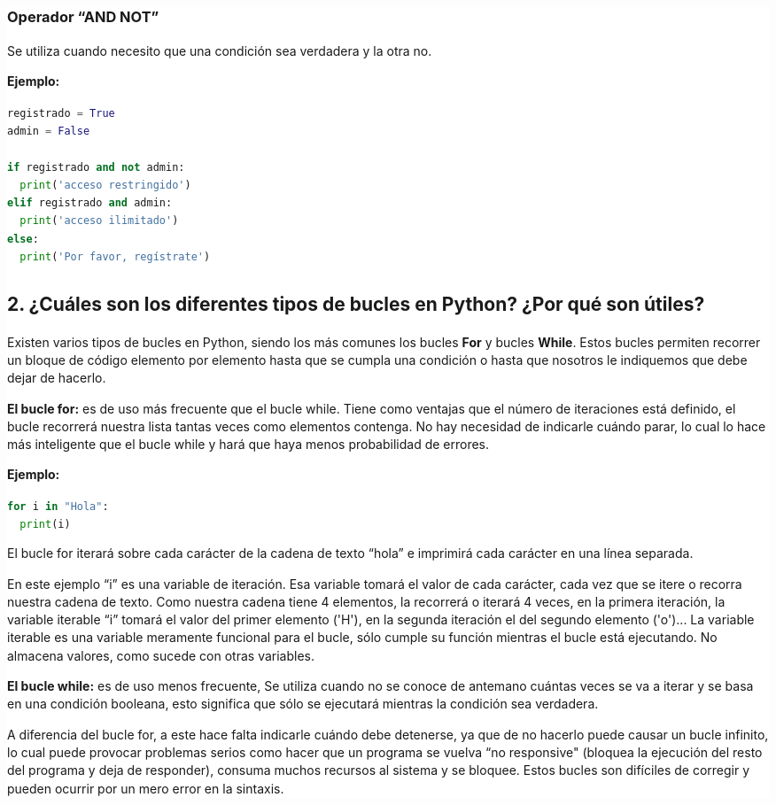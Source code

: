 ### Operador “AND NOT”
Se utiliza cuando necesito que una condición sea verdadera y la otra no.

**Ejemplo:**

```python
registrado = True
admin = False

if registrado and not admin:
  print('acceso restringido')
elif registrado and admin:
  print('acceso ilimitado')
else:
  print('Por favor, regístrate')
```
## 2. ¿Cuáles son los diferentes tipos de bucles en Python? ¿Por qué son útiles?

Existen  varios tipos de bucles en Python, siendo los más comunes los bucles **For** y bucles **While**. Estos bucles permiten recorrer un bloque de código elemento por elemento hasta que se cumpla una condición o hasta que nosotros le indiquemos que debe dejar de hacerlo.

**El bucle for:**  es de uso más frecuente que el bucle while. Tiene como ventajas que el número de iteraciones está definido, el bucle recorrerá nuestra lista tantas veces como elementos contenga. No hay necesidad de indicarle cuándo parar, lo cual lo hace más inteligente que el bucle while y hará que haya menos probabilidad de errores.

**Ejemplo:**

```python
for i in "Hola":
  print(i)
```

El bucle for iterará sobre cada carácter de la cadena de texto “hola” e imprimirá cada carácter en una línea separada. 

En este ejemplo “i” es una  variable de iteración. Esa variable tomará el valor de cada carácter, cada vez que se itere o recorra nuestra cadena de texto. Como nuestra cadena tiene 4 elementos, la recorrerá o iterará 4 veces, en la primera iteración, la variable iterable “i” tomará el valor del primer elemento ('H'), en la segunda iteración el del segundo elemento ('o')... La variable iterable es una variable meramente funcional para el bucle, sólo cumple su función mientras el bucle está ejecutando. No almacena valores, como sucede con otras variables.

**El bucle while:** es de uso menos frecuente, Se utiliza cuando no se conoce de antemano cuántas veces se va a iterar y se basa en una condición booleana, esto significa que sólo se ejecutará mientras la condición sea verdadera.  

A diferencia del bucle for, a este hace falta indicarle cuándo debe detenerse, ya que de no hacerlo puede causar un bucle infinito, lo cual puede provocar problemas serios como hacer que un programa se vuelva “no responsive" (bloquea la ejecución del resto del programa y deja de responder), consuma muchos recursos al sistema y se bloquee. Estos bucles son difíciles de corregir y pueden ocurrir por un mero error en la sintaxis.
